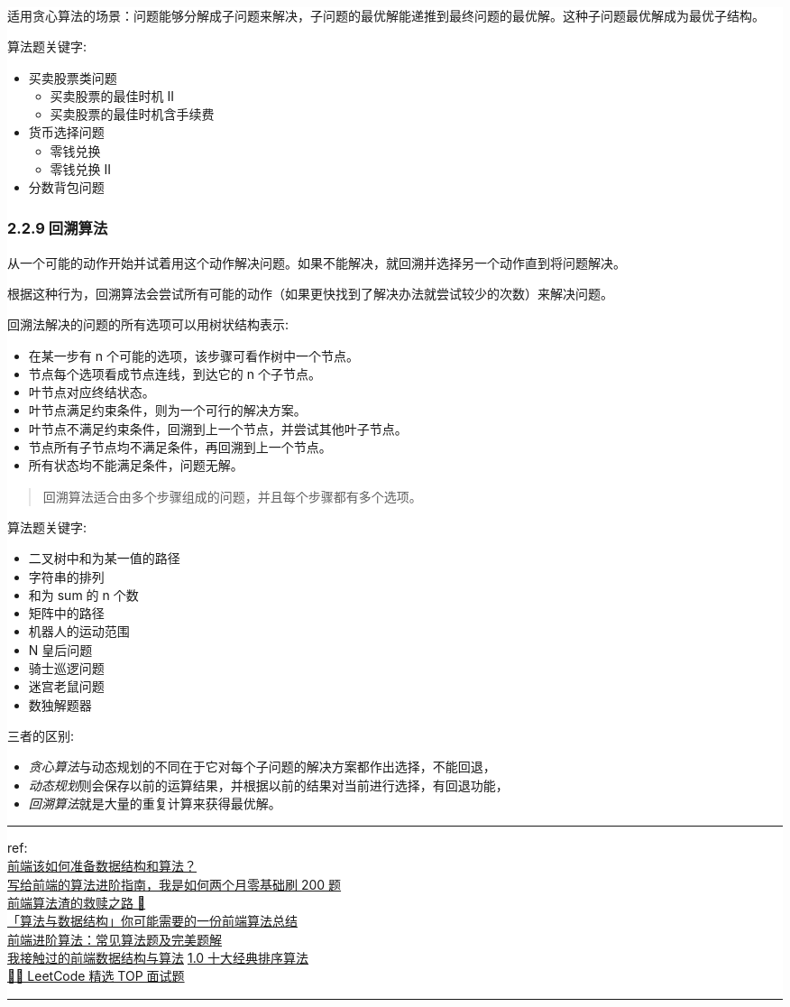 适用贪心算法的场景：问题能够分解成子问题来解决，子问题的最优解能递推到最终问题的最优解。这种子问题最优解成为最优子结构。

算法题关键字:

- 买卖股票类问题
  - 买卖股票的最佳时机 II
  - 买卖股票的最佳时机含手续费
- 货币选择问题
  - 零钱兑换
  - 零钱兑换 II
- 分数背包问题

### 2.2.9 回溯算法

从一个可能的动作开始并试着用这个动作解决问题。如果不能解决，就回溯并选择另一个动作直到将问题解决。

根据这种行为，回溯算法会尝试所有可能的动作（如果更快找到了解决办法就尝试较少的次数）来解决问题。

回溯法解决的问题的所有选项可以用树状结构表示:

- 在某一步有 n 个可能的选项，该步骤可看作树中一个节点。
- 节点每个选项看成节点连线，到达它的 n 个子节点。
- 叶节点对应终结状态。
- 叶节点满足约束条件，则为一个可行的解决方案。
- 叶节点不满足约束条件，回溯到上一个节点，并尝试其他叶子节点。
- 节点所有子节点均不满足条件，再回溯到上一个节点。
- 所有状态均不能满足条件，问题无解。

> 回溯算法适合由多个步骤组成的问题，并且每个步骤都有多个选项。

算法题关键字:

- 二叉树中和为某一值的路径
- 字符串的排列
- 和为 sum 的 n 个数
- 矩阵中的路径
- 机器人的运动范围
- N 皇后问题
- 骑士巡逻问题
- 迷宫老鼠问题
- 数独解题器

三者的区别:

- *贪心算法*与动态规划的不同在于它对每个子问题的解决方案都作出选择，不能回退，
- *动态规划*则会保存以前的运算结果，并根据以前的结果对当前进行选择，有回退功能，
- *回溯算法*就是大量的重复计算来获得最优解。

---

ref:  
[前端该如何准备数据结构和算法？](https://juejin.cn/post/6844903919722692621)  
[写给前端的算法进阶指南，我是如何两个月零基础刷 200 题](https://juejin.cn/post/6847009772500156429)  
[前端算法渣的救赎之路 🚀](https://juejin.cn/post/6844904175562653710)  
[「算法与数据结构」你可能需要的一份前端算法总结](https://juejin.cn/post/6900698814093459463)  
[前端进阶算法：常见算法题及完美题解](https://juejin.cn/post/6844904138044604424)  
[我接触过的前端数据结构与算法](https://juejin.cn/post/6844903485968744461)
[1.0 十大经典排序算法](https://www.runoob.com/w3cnote/ten-sorting-algorithm.html)  
[👨‍💻 LeetCode 精选 TOP 面试题](https://leetcode.cn/problem-list/2ckc81c/)

---

